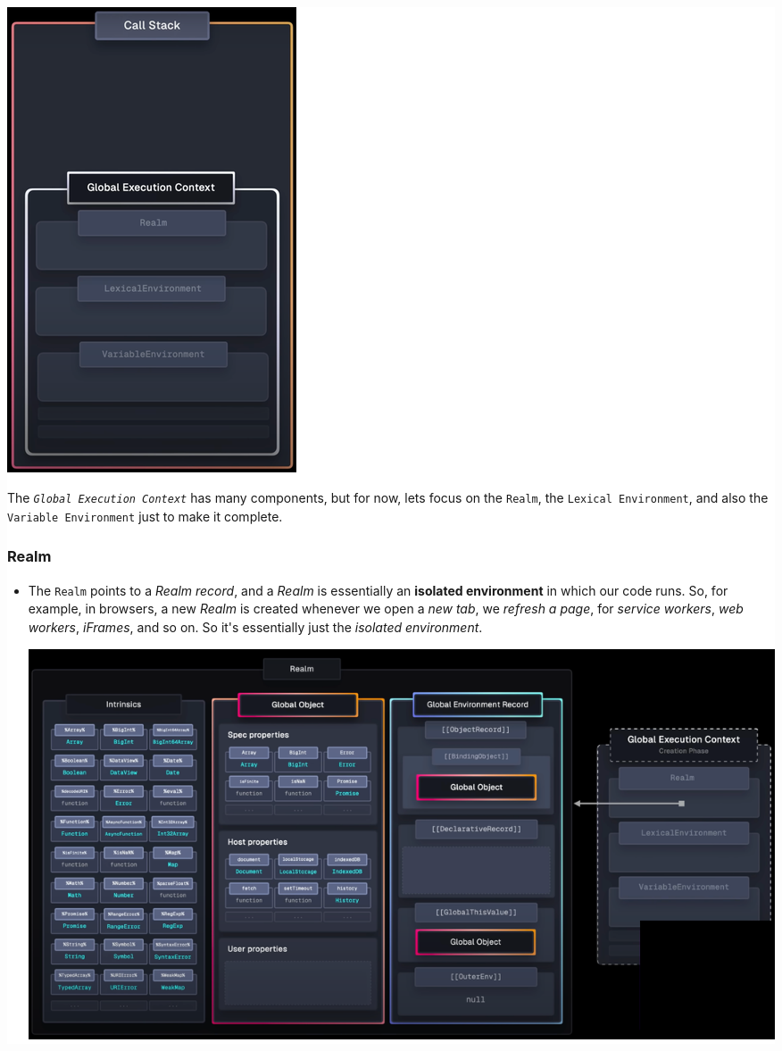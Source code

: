   ![alt text](Exec_Context_assets/execution_phase-2.png)

The _`Global Execution Context`_ has many components, but for now, lets focus on the `Realm`, the `Lexical Environment`, and also the `Variable Environment` just to make it complete.

### Realm

- The `Realm` points to a _Realm record_, and a _Realm_ is essentially an **isolated environment** in which our code runs. So, for example, in browsers, a new _Realm_ is created whenever we open a _new tab_, we _refresh a page_, for _service workers_, _web workers_, _iFrames_, and so on. So it's essentially just the _isolated environment_.

  ![alt text](Exec_Context_assets/Realm.png)
